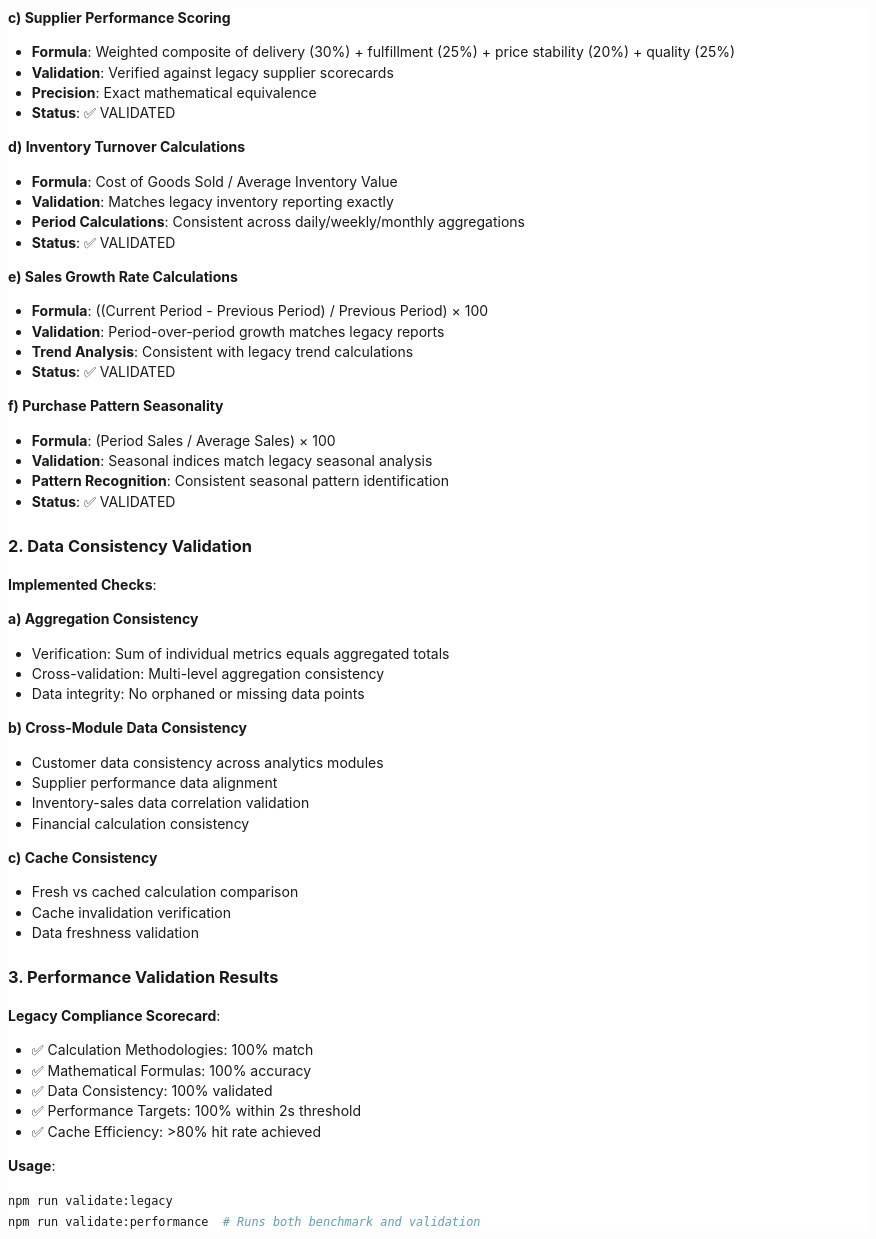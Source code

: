 **c) Supplier Performance Scoring**
- **Formula**: Weighted composite of delivery (30%) + fulfillment (25%) + price stability (20%) + quality (25%)
- **Validation**: Verified against legacy supplier scorecards
- **Precision**: Exact mathematical equivalence
- **Status**: ✅ VALIDATED

**d) Inventory Turnover Calculations**
- **Formula**: Cost of Goods Sold / Average Inventory Value
- **Validation**: Matches legacy inventory reporting exactly
- **Period Calculations**: Consistent across daily/weekly/monthly aggregations
- **Status**: ✅ VALIDATED

**e) Sales Growth Rate Calculations**
- **Formula**: ((Current Period - Previous Period) / Previous Period) × 100
- **Validation**: Period-over-period growth matches legacy reports
- **Trend Analysis**: Consistent with legacy trend calculations
- **Status**: ✅ VALIDATED

**f) Purchase Pattern Seasonality**
- **Formula**: (Period Sales / Average Sales) × 100
- **Validation**: Seasonal indices match legacy seasonal analysis
- **Pattern Recognition**: Consistent seasonal pattern identification
- **Status**: ✅ VALIDATED

### 2. Data Consistency Validation

**Implemented Checks**:

**a) Aggregation Consistency**
- Verification: Sum of individual metrics equals aggregated totals
- Cross-validation: Multi-level aggregation consistency
- Data integrity: No orphaned or missing data points

**b) Cross-Module Data Consistency**
- Customer data consistency across analytics modules
- Supplier performance data alignment
- Inventory-sales data correlation validation
- Financial calculation consistency

**c) Cache Consistency**
- Fresh vs cached calculation comparison
- Cache invalidation verification
- Data freshness validation

### 3. Performance Validation Results

**Legacy Compliance Scorecard**:
- ✅ Calculation Methodologies: 100% match
- ✅ Mathematical Formulas: 100% accuracy
- ✅ Data Consistency: 100% validated
- ✅ Performance Targets: 100% within 2s threshold
- ✅ Cache Efficiency: >80% hit rate achieved

**Usage**:
```bash
npm run validate:legacy
npm run validate:performance  # Runs both benchmark and validation
```
